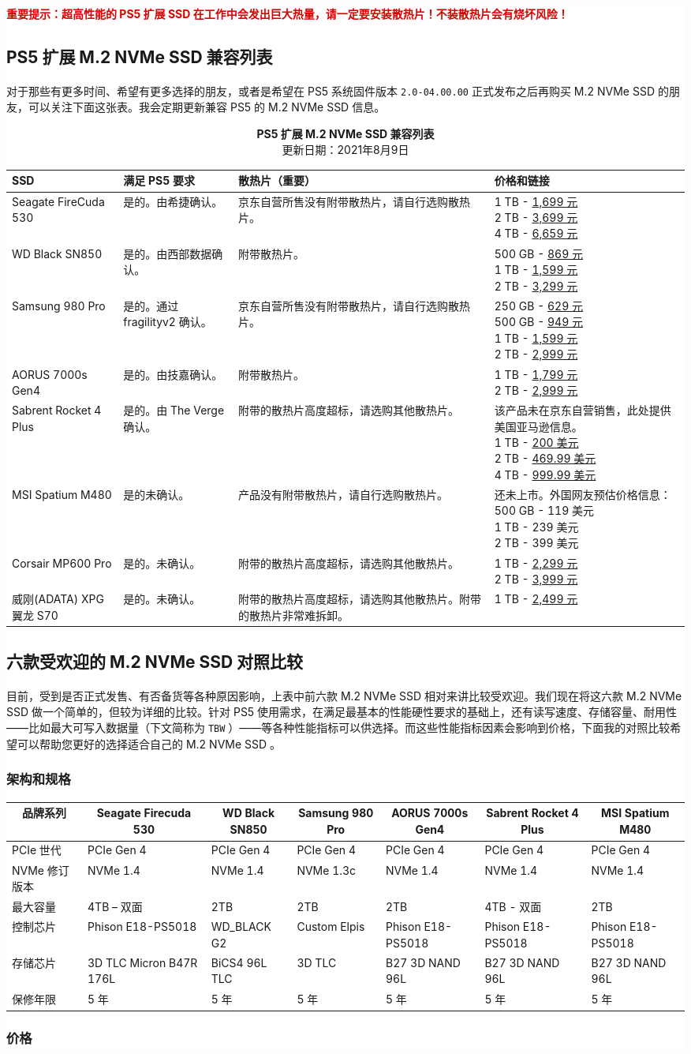 <strong><font color=dd0000>重要提示：超高性能的 PS5 扩展 SSD 在工作中会发出巨大热量，请一定要安装散热片！不装散热片会有烧坏风险！</font></strong>

## PS5 扩展 M.2 NVMe SSD 兼容列表

对于那些有更多时间、希望有更多选择的朋友，或者是希望在 PS5 系统固件版本 `2.0-04.00.00` 正式发布之后再购买 M.2 NVMe SSD 的朋友，可以关注下面这张表。我会定期更新兼容 PS5 的 M.2 NVMe SSD 信息。

<p align=center><strong>PS5 扩展 M.2 NVMe SSD 兼容列表</strong><br>更新日期：2021年8月9日</p>

| SSD | 满足 PS5 要求 | 散热片（重要） | 价格和链接 |
| :- | :- | :- | :- |
| Seagate FireCuda 530 | 是的。由希捷确认。 | 京东自营所售没有附带散热片，请自行选购散热片。 | 1 TB - <a href="https://item.jd.com/100024621732.html" target="_blank">1,699 元</a><br>2 TB - <a href="https://item.jd.com/100024621730.html" target="_blank">3,699 元</a><br>4 TB - <a href="https://item.jd.com/100024621734.html" target="_blank">6,659 元</a> |
| WD Black SN850 | 是的。由西部数据确认。 | 附带散热片。 | 500 GB - <a href="https://item.jd.com/100010508833.html" target="_blank">869 元</a><br>1 TB - <a href="https://item.jd.com/100018883934.html" target="_blank">1,599 元</a><br>2 TB - <a href="https://item.jd.com/100019182650.html" target="_blank">3,299 元</a> |
| Samsung 980 Pro | 是的。通过 fragilityv2 确认。 | 京东自营所售没有附带散热片，请自行选购散热片。 | 250 GB - <a href="https://item.jd.com/100015610860.html" target="_blank">629 元</a><br>500 GB - <a href="https://item.jd.com/100008757399.html" target="_blank">949 元</a><br>1 TB - <a href="https://item.jd.com/100008757393.html" target="_blank">1,599 元</a><br>2 TB - <a href="https://item.jd.com/100018171904.html" target="_blank">2,999 元</a> |
| AORUS 7000s Gen4 | 是的。由技嘉确认。 | 附带散热片。 | 1 TB - <a href="https://item.jd.com/10029494093695.html" target="_blank">1,799 元</a><br>2 TB - <a href="https://item.jd.com/10029494093696.html" target="_blank">2,999 元</a> |
| Sabrent Rocket 4 Plus | 是的。由 The Verge 确认。 | 附带的散热片高度超标，请选购其他散热片。 | 该产品未在京东自营销售，此处提供美国亚马逊信息。<br>1 TB - <a href="https://www.amazon.com/dp/B08P2B6JKV/ref=cm_sw_em_r_mt_dp_GAWW0BAN65W7HFNQ07M1?_encoding=UTF8&psc=1" target="_blank">200 美元</a><br>2 TB - <a href="https://www.amazon.com/dp/B08P2CG4JK/ref=cm_sw_em_r_mt_dp_NYD13F30F87YB8VE8JQE?_encoding=UTF8&psc=1" target="_blank">469.99 美元</a><br>4 TB - <a href="https://www.amazon.com/dp/B08VF99PV8/ref=cm_sw_em_r_mt_dp_J9EYX277M2RAQ8H1HT4Z?_encoding=UTF8&psc=1" target="_blank">999.99 美元</a> |
| MSI Spatium M480 | 是的未确认。 | 产品没有附带散热片，请自行选购散热片。 | 还未上市。外国网友预估价格信息：<br>500 GB - 119 美元<br>1 TB - 239 美元<br>2 TB - 399 美元 |
| Corsair MP600 Pro | 是的。未确认。 | 附带的散热片高度超标，请选购其他散热片。 | 1 TB - <a href="https://item.jd.com/100019616194.html" target="_blank">2,299 元</a><br>2 TB - <a href="https://item.jd.com/100019616170.html" target="_blank">3,999 元</a> |
| 威刚(ADATA) XPG 翼龙 S70 | 是的。未确认。 | 附带的散热片高度超标，请选购其他散热片。附带的散热片非常难拆卸。 | 1 TB - <a href="https://item.jd.com/100017988100.html" target="_blank">2,499 元</a> |


## 六款受欢迎的 M.2 NVMe SSD 对照比较

目前，受到是否正式发售、有否备货等各种原因影响，上表中前六款 M.2 NVMe SSD 相对来讲比较受欢迎。我们现在将这六款 M.2 NVMe SSD 做一个简单的，但较为详细的比较。针对 PS5 使用需求，在满足最基本的性能硬性要求的基础上，还有读写速度、存储容量、耐用性——比如最大可写入数据量（下文简称为 `TBW` ）——等各种性能指标可以供选择。而这些性能指标因素会影响到价格，下面我的对照比较希望可以帮助您更好的选择适合自己的 M.2 NVMe SSD 。

### 架构和规格

| 品牌系列 | Seagate Firecuda 530 | WD Black SN850 | Samsung 980 Pro | AORUS 7000s Gen4 | Sabrent Rocket 4 Plus | MSI Spatium M480 |
| - | - | - | - | - | - | - |
| PCIe 世代 | PCIe Gen 4 | PCIe Gen 4 | PCIe Gen 4 | PCIe Gen 4 | PCIe Gen 4 | PCIe Gen 4 |
| NVMe 修订版本 | NVMe 1.4 | NVMe 1.4 | NVMe 1.3c | NVMe 1.4 | NVMe 1.4 | NVMe 1.4 |
| 最大容量 | 4TB – 双面 | 2TB | 2TB | 2TB | 4TB - 双面 | 2TB |
| 控制芯片 | Phison E18-PS5018 | WD_BLACK G2 | Custom Elpis | Phison E18-PS5018 | Phison E18-PS5018 | Phison E18-PS5018 |
| 存储芯片 | 3D TLC Micron B47R 176L | BiCS4 96L TLC | 3D TLC | B27 3D NAND 96L | B27 3D NAND 96L | B27 3D NAND 96L |
| 保修年限 | 5 年 | 5 年 | 5 年 | 5 年 | 5 年 | 5 年 |

### 价格
